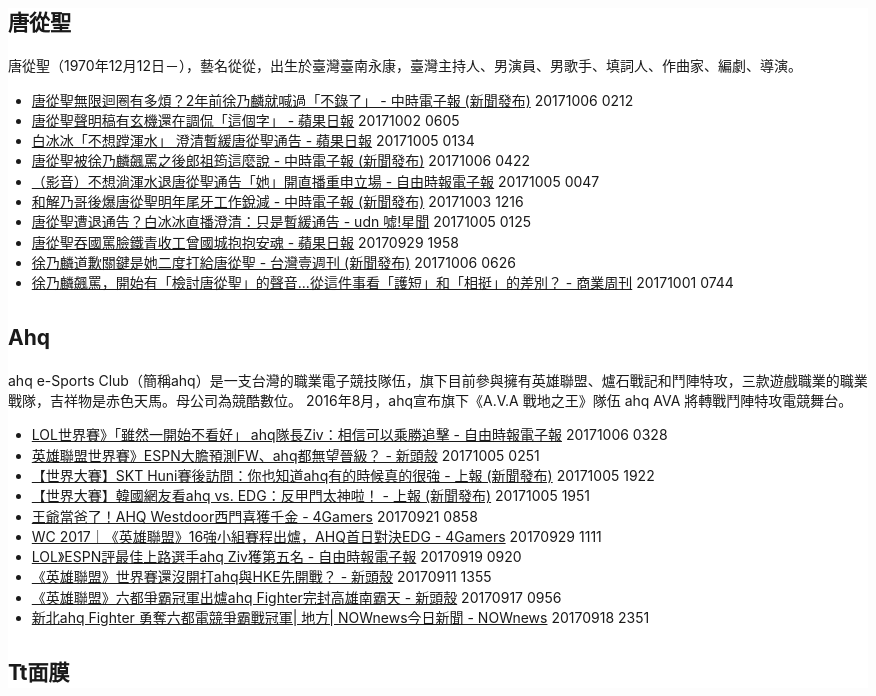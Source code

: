 ## 唐從聖

唐從聖（1970年12月12日－），藝名從從，出生於臺灣臺南永康，臺灣主持人、男演員、男歌手、填詞人、作曲家、編劇、導演。
- [唐從聖無限迴圈有多煩？2年前徐乃麟就喊過「不錄了」 - 中時電子報 (新聞發布)](http://www.chinatimes.com/realtimenews/20171006002132-260404 "唐從聖無限迴圈有多煩？2年前徐乃麟就喊過「不錄了」 - 中時電子報 (新聞發布)") 20171006 0212
- [唐從聖聲明稿有玄機還在調侃「這個字」 - 蘋果日報](http://www.appledaily.com.tw/realtimenews/article/new/20171002/1215278/ "唐從聖聲明稿有玄機還在調侃「這個字」 - 蘋果日報") 20171002 0605
- [白冰冰「不想蹚渾水」 澄清暫緩唐從聖通告 - 蘋果日報](http://www.appledaily.com.tw/realtimenews/article/new/20171005/1216916/ "白冰冰「不想蹚渾水」 澄清暫緩唐從聖通告 - 蘋果日報") 20171005 0134
- [唐從聖被徐乃麟飆罵之後郎祖筠這麼說 - 中時電子報 (新聞發布)](http://www.chinatimes.com/realtimenews/20171006002711-260404 "唐從聖被徐乃麟飆罵之後郎祖筠這麼說 - 中時電子報 (新聞發布)") 20171006 0422
- [（影音）不想淌渾水退唐從聖通告「她」開直播重申立場 - 自由時報電子報](http://ent.ltn.com.tw/news/breakingnews/2213753 "（影音）不想淌渾水退唐從聖通告「她」開直播重申立場 - 自由時報電子報") 20171005 0047
- [和解乃哥後爆唐從聖明年尾牙工作銳減 - 中時電子報 (新聞發布)](http://www.chinatimes.com/realtimenews/20171003005344-260404 "和解乃哥後爆唐從聖明年尾牙工作銳減 - 中時電子報 (新聞發布)") 20171003 1216
- [唐從聖遭退通告？白冰冰直播澄清：只是暫緩通告 - udn 噓!星聞](https://stars.udn.com/star/story/10088/2740062 "唐從聖遭退通告？白冰冰直播澄清：只是暫緩通告 - udn 噓!星聞") 20171005 0125
- [唐從聖吞國罵臉鐵青收工曾國城抱抱安魂 - 蘋果日報](http://www.appledaily.com.tw/appledaily/article/entertainment/20170930/37797799/ "唐從聖吞國罵臉鐵青收工曾國城抱抱安魂 - 蘋果日報") 20170929 1958
- [徐乃麟道歉關鍵是她二度打給唐從聖 - 台灣壹週刊 (新聞發布)](http://www.nextmag.com.tw/breakingnews/entertainment/358130 "徐乃麟道歉關鍵是她二度打給唐從聖 - 台灣壹週刊 (新聞發布)") 20171006 0626
- [徐乃麟飆罵，開始有「檢討唐從聖」的聲音...從這件事看「護短」和「相挺」的差別？ - 商業周刊](http://www.businessweekly.com.tw/article.aspx?id=20895&type=Blog "徐乃麟飆罵，開始有「檢討唐從聖」的聲音...從這件事看「護短」和「相挺」的差別？ - 商業周刊") 20171001 0744

## Ahq

ahq e-Sports Club（簡稱ahq）是一支台灣的職業電子競技隊伍，旗下目前參與擁有英雄聯盟、爐石戰記和鬥陣特攻，三款遊戲職業的職業戰隊，吉祥物是赤色天馬。母公司為競酷數位。 2016年8月，ahq宣布旗下《A.V.A 戰地之王》隊伍 ahq AVA 將轉戰鬥陣特攻電競舞台。
- [LOL世界賽》「雖然一開始不看好」 ahq隊長Ziv：相信可以乘勝追擊 - 自由時報電子報](http://sports.ltn.com.tw/news/breakingnews/2215016 "LOL世界賽》「雖然一開始不看好」 ahq隊長Ziv：相信可以乘勝追擊 - 自由時報電子報") 20171006 0328
- [英雄聯盟世界賽》ESPN大膽預測FW、ahq都無望晉級？ - 新頭殼](https://newtalk.tw/news/view/2017-10-05/99612 "英雄聯盟世界賽》ESPN大膽預測FW、ahq都無望晉級？ - 新頭殼") 20171005 0251
- [【世界大賽】SKT Huni賽後訪問：你也知道ahq有的時候真的很強 - 上報 (新聞發布)](http://www.upmedia.mg/news_info.php?SerialNo=26182 "【世界大賽】SKT Huni賽後訪問：你也知道ahq有的時候真的很強 - 上報 (新聞發布)") 20171005 1922
- [【世界大賽】韓國網友看ahq vs. EDG：反甲門太神啦！ - 上報 (新聞發布)](http://ori.upmedia.mg/news_info.php?SerialNo=26184 "【世界大賽】韓國網友看ahq vs. EDG：反甲門太神啦！ - 上報 (新聞發布)") 20171005 1951
- [王爺當爸了！AHQ Westdoor西門喜獲千金 - 4Gamers](https://www.4gamers.com.tw/news/detail/33173/lol-pro-player-westdoor-first-kid-was-born-right-before-world-champion-series "王爺當爸了！AHQ Westdoor西門喜獲千金 - 4Gamers") 20170921 0858
- [WC 2017｜《英雄聯盟》16強小組賽程出爐，AHQ首日對決EDG - 4Gamers](https://www.4gamers.com.tw/news/detail/33257/wc2017-group-stage-line-up-and-schedule "WC 2017｜《英雄聯盟》16強小組賽程出爐，AHQ首日對決EDG - 4Gamers") 20170929 1111
- [LOL》ESPN評最佳上路選手ahq Ziv獲第五名 - 自由時報電子報](http://sports.ltn.com.tw/news/breakingnews/2198207 "LOL》ESPN評最佳上路選手ahq Ziv獲第五名 - 自由時報電子報") 20170919 0920
- [《英雄聯盟》世界賽還沒開打ahq與HKE先開戰？ - 新頭殼](https://newtalk.tw/news/view/2017-09-11/97505 "《英雄聯盟》世界賽還沒開打ahq與HKE先開戰？ - 新頭殼") 20170911 1355
- [《英雄聯盟》六都爭霸冠軍出爐ahq Fighter完封高雄南霸天 - 新頭殼](https://newtalk.tw/news/view/2017-09-17/98043 "《英雄聯盟》六都爭霸冠軍出爐ahq Fighter完封高雄南霸天 - 新頭殼") 20170917 0956
- [新北ahq Fighter 勇奪六都電競爭霸戰冠軍| 地方| NOWnews今日新聞 - NOWnews](https://www.nownews.com/news/20170919/2609330 "新北ahq Fighter 勇奪六都電競爭霸戰冠軍| 地方| NOWnews今日新聞 - NOWnews") 20170918 2351

## Tt面膜
